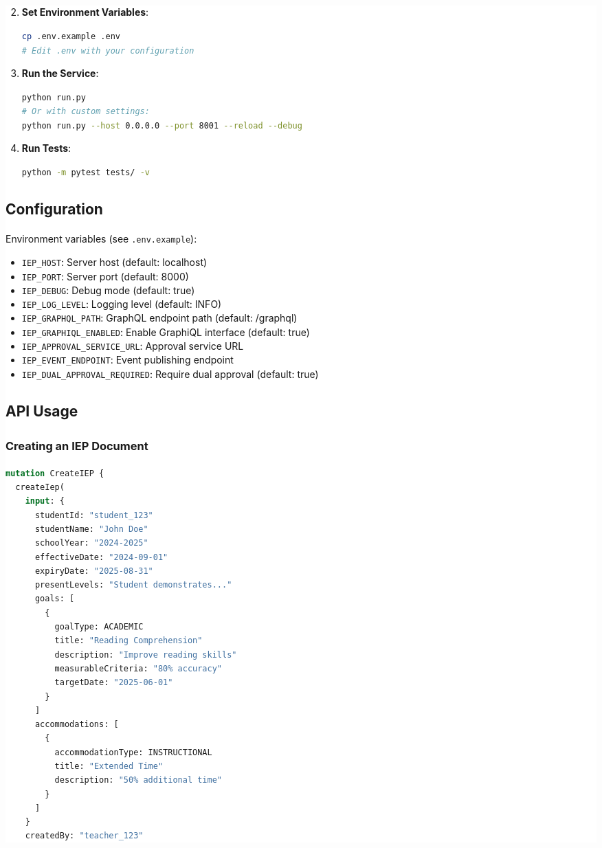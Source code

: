 2. **Set Environment Variables**:

   ```bash
   cp .env.example .env
   # Edit .env with your configuration
   ```

3. **Run the Service**:

   ```bash
   python run.py
   # Or with custom settings:
   python run.py --host 0.0.0.0 --port 8001 --reload --debug
   ```

4. **Run Tests**:

   ```bash
   python -m pytest tests/ -v
   ```

## Configuration

Environment variables (see `.env.example`):

- `IEP_HOST`: Server host (default: localhost)
- `IEP_PORT`: Server port (default: 8000)
- `IEP_DEBUG`: Debug mode (default: true)
- `IEP_LOG_LEVEL`: Logging level (default: INFO)
- `IEP_GRAPHQL_PATH`: GraphQL endpoint path (default: /graphql)
- `IEP_GRAPHIQL_ENABLED`: Enable GraphiQL interface (default: true)
- `IEP_APPROVAL_SERVICE_URL`: Approval service URL
- `IEP_EVENT_ENDPOINT`: Event publishing endpoint
- `IEP_DUAL_APPROVAL_REQUIRED`: Require dual approval (default: true)

## API Usage

### Creating an IEP Document

```graphql
mutation CreateIEP {
  createIep(
    input: {
      studentId: "student_123"
      studentName: "John Doe"
      schoolYear: "2024-2025"
      effectiveDate: "2024-09-01"
      expiryDate: "2025-08-31"
      presentLevels: "Student demonstrates..."
      goals: [
        {
          goalType: ACADEMIC
          title: "Reading Comprehension"
          description: "Improve reading skills"
          measurableCriteria: "80% accuracy"
          targetDate: "2025-06-01"
        }
      ]
      accommodations: [
        {
          accommodationType: INSTRUCTIONAL
          title: "Extended Time"
          description: "50% additional time"
        }
      ]
    }
    createdBy: "teacher_123"
```